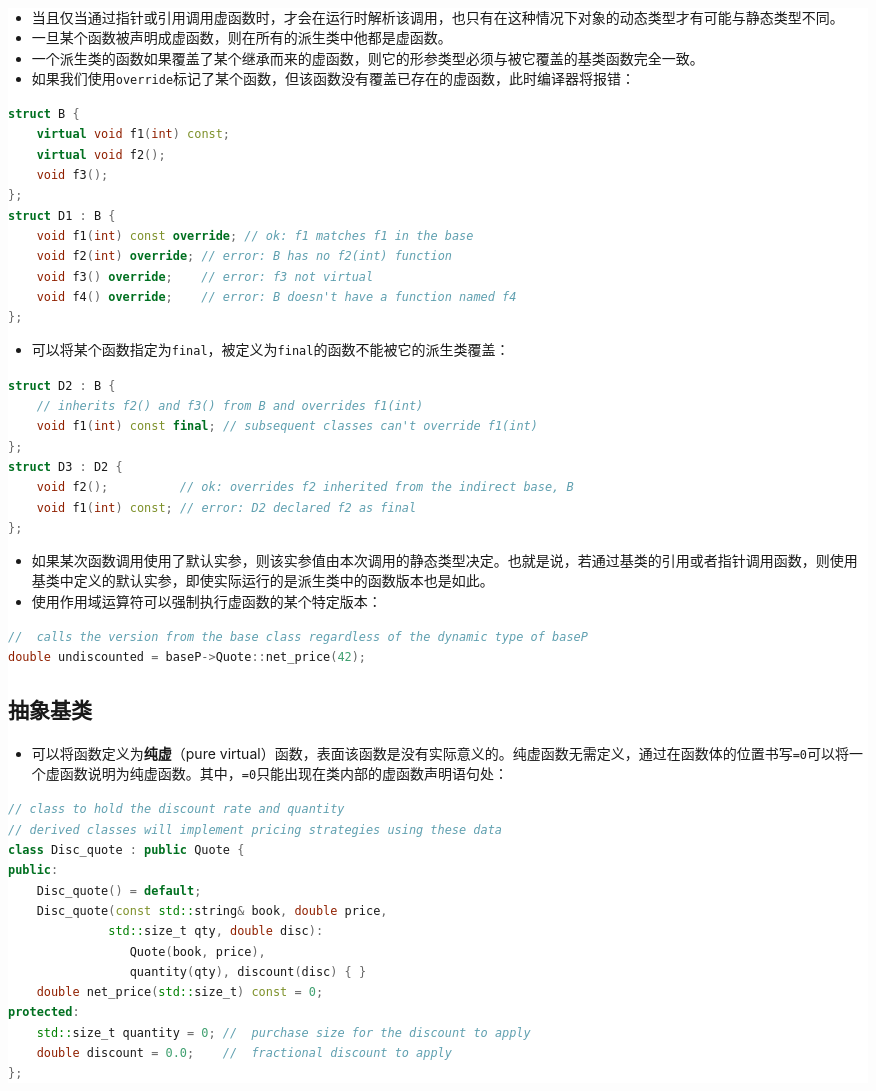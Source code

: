 - 当且仅当通过指针或引用调用虚函数时，才会在运行时解析该调用，也只有在这种情况下对象的动态类型才有可能与静态类型不同。
- 一旦某个函数被声明成虚函数，则在所有的派生类中他都是虚函数。
- 一个派生类的函数如果覆盖了某个继承而来的虚函数，则它的形参类型必须与被它覆盖的基类函数完全一致。
- 如果我们使用`override`标记了某个函数，但该函数没有覆盖已存在的虚函数，此时编译器将报错：
```c++
struct B {
    virtual void f1(int) const;
    virtual void f2();
    void f3();
};
struct D1 : B {
    void f1(int) const override; // ok: f1 matches f1 in the base
    void f2(int) override; // error: B has no f2(int) function
    void f3() override;    // error: f3 not virtual
    void f4() override;    // error: B doesn't have a function named f4
};
```

- 可以将某个函数指定为`final`，被定义为`final`的函数不能被它的派生类覆盖：
```c++
struct D2 : B {
    // inherits f2() and f3() from B and overrides f1(int)
    void f1(int) const final; // subsequent classes can't override f1(int)
};
struct D3 : D2 {
    void f2();          // ok: overrides f2 inherited from the indirect base, B
    void f1(int) const; // error: D2 declared f2 as final
};
```

- 如果某次函数调用使用了默认实参，则该实参值由本次调用的静态类型决定。也就是说，若通过基类的引用或者指针调用函数，则使用基类中定义的默认实参，即使实际运行的是派生类中的函数版本也是如此。
- 使用作用域运算符可以强制执行虚函数的某个特定版本：
```c++
//  calls the version from the base class regardless of the dynamic type of baseP
double undiscounted = baseP->Quote::net_price(42);
```

## 抽象基类

- 可以将函数定义为**纯虚**（pure virtual）函数，表面该函数是没有实际意义的。纯虚函数无需定义，通过在函数体的位置书写`=0`可以将一个虚函数说明为纯虚函数。其中，`=0`只能出现在类内部的虚函数声明语句处：
```c++
// class to hold the discount rate and quantity
// derived classes will implement pricing strategies using these data
class Disc_quote : public Quote {
public:
    Disc_quote() = default;
    Disc_quote(const std::string& book, double price,
              std::size_t qty, double disc):
                 Quote(book, price),
                 quantity(qty), discount(disc) { }
    double net_price(std::size_t) const = 0;
protected:
    std::size_t quantity = 0; //  purchase size for the discount to apply
    double discount = 0.0;    //  fractional discount to apply
};
```
